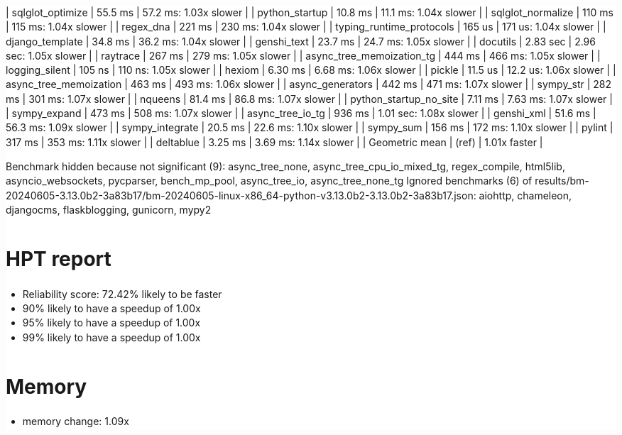 | sqlglot_optimize          | 55.5 ms                                                    | 57.2 ms: 1.03x slower                                                 |
| python_startup            | 10.8 ms                                                    | 11.1 ms: 1.04x slower                                                 |
| sqlglot_normalize         | 110 ms                                                     | 115 ms: 1.04x slower                                                  |
| regex_dna                 | 221 ms                                                     | 230 ms: 1.04x slower                                                  |
| typing_runtime_protocols  | 165 us                                                     | 171 us: 1.04x slower                                                  |
| django_template           | 34.8 ms                                                    | 36.2 ms: 1.04x slower                                                 |
| genshi_text               | 23.7 ms                                                    | 24.7 ms: 1.05x slower                                                 |
| docutils                  | 2.83 sec                                                   | 2.96 sec: 1.05x slower                                                |
| raytrace                  | 267 ms                                                     | 279 ms: 1.05x slower                                                  |
| async_tree_memoization_tg | 444 ms                                                     | 466 ms: 1.05x slower                                                  |
| logging_silent            | 105 ns                                                     | 110 ns: 1.05x slower                                                  |
| hexiom                    | 6.30 ms                                                    | 6.68 ms: 1.06x slower                                                 |
| pickle                    | 11.5 us                                                    | 12.2 us: 1.06x slower                                                 |
| async_tree_memoization    | 463 ms                                                     | 493 ms: 1.06x slower                                                  |
| async_generators          | 442 ms                                                     | 471 ms: 1.07x slower                                                  |
| sympy_str                 | 282 ms                                                     | 301 ms: 1.07x slower                                                  |
| nqueens                   | 81.4 ms                                                    | 86.8 ms: 1.07x slower                                                 |
| python_startup_no_site    | 7.11 ms                                                    | 7.63 ms: 1.07x slower                                                 |
| sympy_expand              | 473 ms                                                     | 508 ms: 1.07x slower                                                  |
| async_tree_io_tg          | 936 ms                                                     | 1.01 sec: 1.08x slower                                                |
| genshi_xml                | 51.6 ms                                                    | 56.3 ms: 1.09x slower                                                 |
| sympy_integrate           | 20.5 ms                                                    | 22.6 ms: 1.10x slower                                                 |
| sympy_sum                 | 156 ms                                                     | 172 ms: 1.10x slower                                                  |
| pylint                    | 317 ms                                                     | 353 ms: 1.11x slower                                                  |
| deltablue                 | 3.25 ms                                                    | 3.69 ms: 1.14x slower                                                 |
| Geometric mean            | (ref)                                                      | 1.01x faster                                                          |

Benchmark hidden because not significant (9): async_tree_none, async_tree_cpu_io_mixed_tg, regex_compile, html5lib, asyncio_websockets, pycparser, bench_mp_pool, async_tree_io, async_tree_none_tg
Ignored benchmarks (6) of results/bm-20240605-3.13.0b2-3a83b17/bm-20240605-linux-x86_64-python-v3.13.0b2-3.13.0b2-3a83b17.json: aiohttp, chameleon, djangocms, flaskblogging, gunicorn, mypy2

# HPT report

- Reliability score: 72.42% likely to be faster
- 90% likely to have a speedup of 1.00x
- 95% likely to have a speedup of 1.00x
- 99% likely to have a speedup of 1.00x

# Memory
- memory change: 1.09x